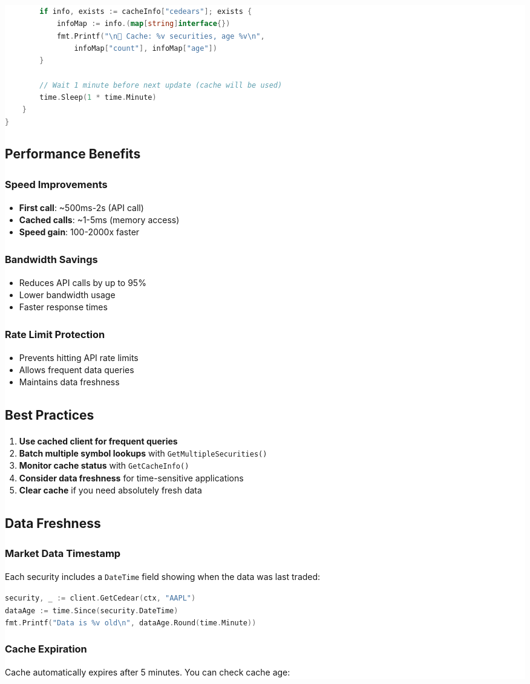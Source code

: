 ```go
        if info, exists := cacheInfo["cedears"]; exists {
            infoMap := info.(map[string]interface{})
            fmt.Printf("\n💾 Cache: %v securities, age %v\n", 
                infoMap["count"], infoMap["age"])
        }
        
        // Wait 1 minute before next update (cache will be used)
        time.Sleep(1 * time.Minute)
    }
}
```

## Performance Benefits

### Speed Improvements
- **First call**: ~500ms-2s (API call)
- **Cached calls**: ~1-5ms (memory access)
- **Speed gain**: 100-2000x faster

### Bandwidth Savings
- Reduces API calls by up to 95%
- Lower bandwidth usage
- Faster response times

### Rate Limit Protection
- Prevents hitting API rate limits
- Allows frequent data queries
- Maintains data freshness

## Best Practices

1. **Use cached client for frequent queries**
2. **Batch multiple symbol lookups** with `GetMultipleSecurities()`
3. **Monitor cache status** with `GetCacheInfo()`
4. **Consider data freshness** for time-sensitive applications
5. **Clear cache** if you need absolutely fresh data

## Data Freshness

### Market Data Timestamp
Each security includes a `DateTime` field showing when the data was last traded:

```go
security, _ := client.GetCedear(ctx, "AAPL")
dataAge := time.Since(security.DateTime)
fmt.Printf("Data is %v old\n", dataAge.Round(time.Minute))
```

### Cache Expiration
Cache automatically expires after 5 minutes. You can check cache age:
